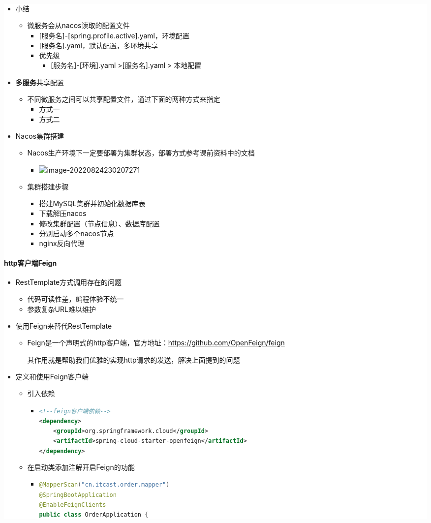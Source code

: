   - 小结
    - 微服务会从nacos读取的配置文件
      - [服务名]-[spring.profile.active].yaml，环境配置
      - [服务名].yaml，默认配置，多环境共享
      - 优先级
        - [服务名]-[环境].yaml >[服务名].yaml > 本地配置

- **多服务**共享配置

  - 不同微服务之间可以共享配置文件，通过下面的两种方式来指定
    - 方式一
    - 方式二

- Nacos集群搭建

  - Nacos生产环境下一定要部署为集群状态，部署方式参考课前资料中的文档
    - ![image-20220824230207271](C:\Users\22906\AppData\Roaming\Typora\typora-user-images\image-20220824230207271.png)

  - 集群搭建步骤
    - 搭建MySQL集群并初始化数据库表
    - 下载解压nacos
    - 修改集群配置（节点信息）、数据库配置
    - 分别启动多个nacos节点
    - nginx反向代理



#### http客户端Feign

- RestTemplate方式调用存在的问题

  - 代码可读性差，编程体验不统一
  - 参数复杂URL难以维护

- 使用Feign来替代RestTemplate

  - Feign是一个声明式的http客户端，官方地址：https://github.com/OpenFeign/feign

    其作用就是帮助我们优雅的实现http请求的发送，解决上面提到的问题

- 定义和使用Feign客户端

  - 引入依赖

    - ```xml
      <!--feign客户端依赖-->
      <dependency>
          <groupId>org.springframework.cloud</groupId>
          <artifactId>spring-cloud-starter-openfeign</artifactId>
      </dependency>
      ```

  - 在启动类添加注解开启Feign的功能

    - ```java
      @MapperScan("cn.itcast.order.mapper")
      @SpringBootApplication
      @EnableFeignClients
      public class OrderApplication {
      